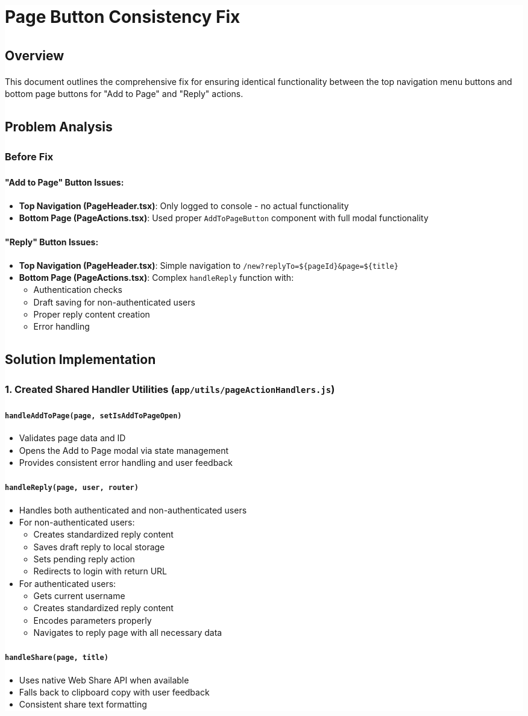 # Page Button Consistency Fix

## Overview

This document outlines the comprehensive fix for ensuring identical functionality between the top navigation menu buttons and bottom page buttons for "Add to Page" and "Reply" actions.

## Problem Analysis

### Before Fix

#### "Add to Page" Button Issues:
- **Top Navigation (PageHeader.tsx)**: Only logged to console - no actual functionality
- **Bottom Page (PageActions.tsx)**: Used proper `AddToPageButton` component with full modal functionality

#### "Reply" Button Issues:
- **Top Navigation (PageHeader.tsx)**: Simple navigation to `/new?replyTo=${pageId}&page=${title}`
- **Bottom Page (PageActions.tsx)**: Complex `handleReply` function with:
  - Authentication checks
  - Draft saving for non-authenticated users
  - Proper reply content creation
  - Error handling

## Solution Implementation

### 1. Created Shared Handler Utilities (`app/utils/pageActionHandlers.js`)

#### `handleAddToPage(page, setIsAddToPageOpen)`
- Validates page data and ID
- Opens the Add to Page modal via state management
- Provides consistent error handling and user feedback

#### `handleReply(page, user, router)`
- Handles both authenticated and non-authenticated users
- For non-authenticated users:
  - Creates standardized reply content
  - Saves draft reply to local storage
  - Sets pending reply action
  - Redirects to login with return URL
- For authenticated users:
  - Gets current username
  - Creates standardized reply content
  - Encodes parameters properly
  - Navigates to reply page with all necessary data

#### `handleShare(page, title)`
- Uses native Web Share API when available
- Falls back to clipboard copy with user feedback
- Consistent share text formatting
